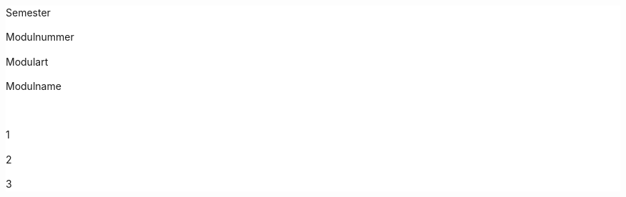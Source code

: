 </div>

</th>

<th style="border-right: 0.5pt solid ; border-bottom: 0.5pt solid ;  font-weight:normal;" align="center" valign="bottom" charoff="50">

Semester

</th>

<th style="border-right: 0.5pt solid ; border-bottom: 0.5pt solid ;  font-weight:normal;" align="center" valign="bottom" charoff="50">

Modulnummer

</th>

<th style="border-right: 0.5pt solid ; border-bottom: 0.5pt solid ;  font-weight:normal;" align="center" valign="bottom" charoff="50">

Modulart

</th>

<th style="border-bottom: 0.5pt solid ;  font-weight:normal;" align="center" valign="bottom" charoff="50">

Modulname

</th>

</tr>

<tr>

<th style="border-right: 0.5pt solid ; border-bottom: 0.5pt solid ;  font-weight:normal;" align="center" valign="bottom" charoff="50">

 

</th>

<th style="border-right: 0.5pt solid ; border-bottom: 0.5pt solid ;  font-weight:normal;" align="center" valign="bottom" charoff="50">

1

</th>

<th style="border-right: 0.5pt solid ; border-bottom: 0.5pt solid ;  font-weight:normal;" align="center" valign="bottom" charoff="50">

2

</th>

<th style="border-right: 0.5pt solid ; border-bottom: 0.5pt solid ;  font-weight:normal;" align="center" valign="bottom" charoff="50">

3

</th>
